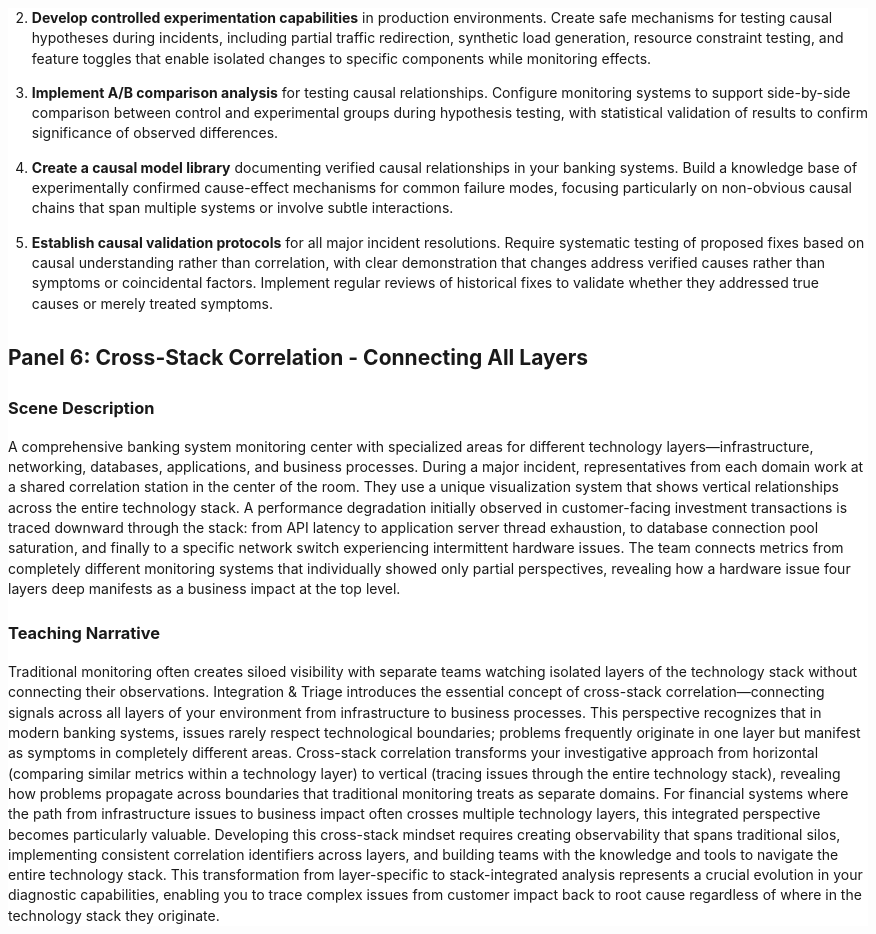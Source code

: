2. **Develop controlled experimentation capabilities** in production environments. Create safe mechanisms for testing causal hypotheses during incidents, including partial traffic redirection, synthetic load generation, resource constraint testing, and feature toggles that enable isolated changes to specific components while monitoring effects.

3. **Implement A/B comparison analysis** for testing causal relationships. Configure monitoring systems to support side-by-side comparison between control and experimental groups during hypothesis testing, with statistical validation of results to confirm significance of observed differences.

4. **Create a causal model library** documenting verified causal relationships in your banking systems. Build a knowledge base of experimentally confirmed cause-effect mechanisms for common failure modes, focusing particularly on non-obvious causal chains that span multiple systems or involve subtle interactions.

5. **Establish causal validation protocols** for all major incident resolutions. Require systematic testing of proposed fixes based on causal understanding rather than correlation, with clear demonstration that changes address verified causes rather than symptoms or coincidental factors. Implement regular reviews of historical fixes to validate whether they addressed true causes or merely treated symptoms.

## Panel 6: Cross-Stack Correlation - Connecting All Layers
### Scene Description

 A comprehensive banking system monitoring center with specialized areas for different technology layers—infrastructure, networking, databases, applications, and business processes. During a major incident, representatives from each domain work at a shared correlation station in the center of the room. They use a unique visualization system that shows vertical relationships across the entire technology stack. A performance degradation initially observed in customer-facing investment transactions is traced downward through the stack: from API latency to application server thread exhaustion, to database connection pool saturation, and finally to a specific network switch experiencing intermittent hardware issues. The team connects metrics from completely different monitoring systems that individually showed only partial perspectives, revealing how a hardware issue four layers deep manifests as a business impact at the top level.

### Teaching Narrative
Traditional monitoring often creates siloed visibility with separate teams watching isolated layers of the technology stack without connecting their observations. Integration & Triage introduces the essential concept of cross-stack correlation—connecting signals across all layers of your environment from infrastructure to business processes. This perspective recognizes that in modern banking systems, issues rarely respect technological boundaries; problems frequently originate in one layer but manifest as symptoms in completely different areas. Cross-stack correlation transforms your investigative approach from horizontal (comparing similar metrics within a technology layer) to vertical (tracing issues through the entire technology stack), revealing how problems propagate across boundaries that traditional monitoring treats as separate domains. For financial systems where the path from infrastructure issues to business impact often crosses multiple technology layers, this integrated perspective becomes particularly valuable. Developing this cross-stack mindset requires creating observability that spans traditional silos, implementing consistent correlation identifiers across layers, and building teams with the knowledge and tools to navigate the entire technology stack. This transformation from layer-specific to stack-integrated analysis represents a crucial evolution in your diagnostic capabilities, enabling you to trace complex issues from customer impact back to root cause regardless of where in the technology stack they originate.
